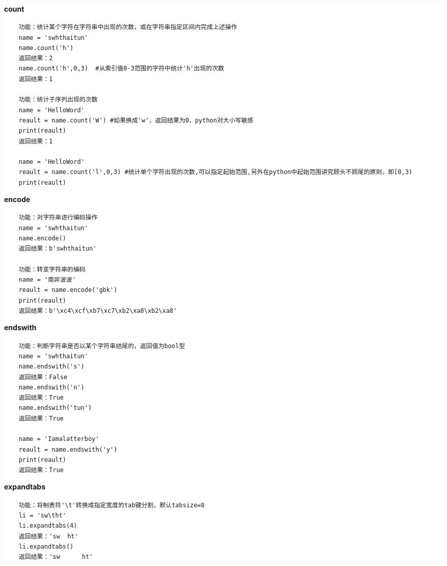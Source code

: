 **count**

		功能：统计某个字符在字符串中出现的次数，或在字符串指定区间内完成上述操作
		name = 'swhthaitun'
		name.count('h')
		返回结果：2
		name.count('h',0,3)  #从索引值0-3范围的字符中统计'h'出现的次数
		返回结果：1

		功能：统计子序列出现的次数
		name = 'HelloWord'
		reault = name.count('W') #如果换成'w'，返回结果为0，python对大小写敏感
		print(reault)
		返回结果：1
	
		name = 'HelloWord'
		reault = name.count('l',0,3) #统计单个字符出现的次数,可以指定起始范围,另外在python中起始范围讲究顾头不顾尾的原则，即[0,3)
		print(reault)

**encode**

		功能：对字符串进行编码操作
		name = 'swhthaitun'
		name.encode()
		返回结果：b'swhthaitun'

		功能：转变字符串的编码
		name = '南非波波'
		reault = name.encode('gbk')
		print(reault)
		返回结果：b'\xc4\xcf\xb7\xc7\xb2\xa8\xb2\xa8'

**endswith**

		功能：判断字符串是否以某个字符串结尾的，返回值为bool型
		name = 'swhthaitun'
		name.endswith('s')
		返回结果：False
		name.endswith('n')
		返回结果：True
		name.endswith('tun')
		返回结果：True

		name = 'Iamalatterboy'
		reault = name.endswith('y')
		print(reault)
		返回结果：True
		
**expandtabs**

		功能：将制表符'\t'转换成指定宽度的tab键分割，默认tabsize=8
		li = 'sw\tht'
		li.expandtabs(4)
		返回结果：'sw  ht'
		li.expandtabs()
		返回结果：'sw      ht'
